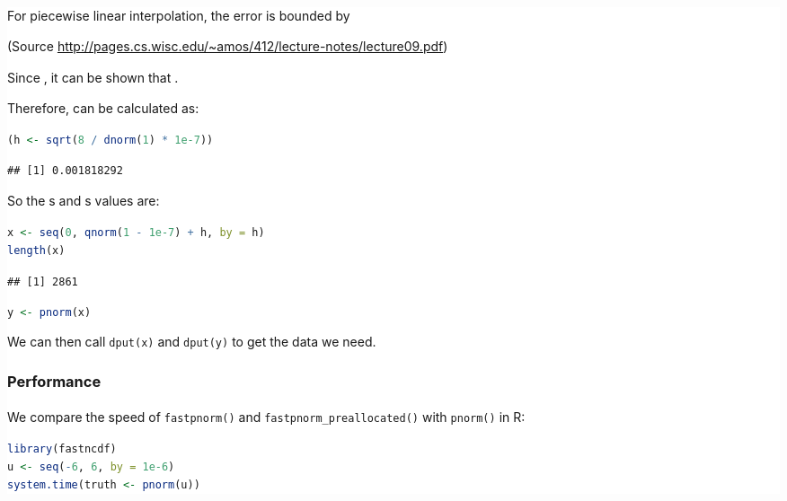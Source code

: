 For piecewise linear interpolation, the error is bounded by

  
![E(t) \\leq 1/8 \\cdot \\lVert
f''\\rVert\_{\\infty}h^2](https://latex.codecogs.com/svg.latex?E%28t%29%20%5Cleq%201%2F8%20%5Ccdot%20%5ClVert%20f%27%27%5CrVert_%7B%5Cinfty%7Dh%5E2
"E(t) \\leq 1/8 \\cdot \\lVert f''\\rVert_{\\infty}h^2")  

(Source
<http://pages.cs.wisc.edu/~amos/412/lecture-notes/lecture09.pdf>)

Since ![\\Phi''(x) = \\phi'(x) = -x
\\phi(x)](https://latex.codecogs.com/svg.latex?%5CPhi%27%27%28x%29%20%3D%20%5Cphi%27%28x%29%20%3D%20-x%20%5Cphi%28x%29
"\\Phi''(x) = \\phi'(x) = -x \\phi(x)"), it can be shown that ![\\lVert
\\Phi''\\rVert\_\\infty = \\psi(1)
= 0.2419707](https://latex.codecogs.com/svg.latex?%5ClVert%20%5CPhi%27%27%5CrVert_%5Cinfty%20%3D%20%5Cpsi%281%29%20%3D%200.2419707
"\\lVert \\Phi''\\rVert_\\infty = \\psi(1) = 0.2419707").

Therefore, ![h](https://latex.codecogs.com/svg.latex?h "h") can be
calculated as:

``` r
(h <- sqrt(8 / dnorm(1) * 1e-7))
```

    ## [1] 0.001818292

So the ![x\_i](https://latex.codecogs.com/svg.latex?x_i "x_i")s and
![y\_i](https://latex.codecogs.com/svg.latex?y_i "y_i")s values are:

``` r
x <- seq(0, qnorm(1 - 1e-7) + h, by = h)
length(x)
```

    ## [1] 2861

``` r
y <- pnorm(x)
```

We can then call `dput(x)` and `dput(y)` to get the data we need.

### Performance

We compare the speed of `fastpnorm()` and `fastpnorm_preallocated()`
with `pnorm()` in R:

``` r
library(fastncdf)
u <- seq(-6, 6, by = 1e-6)
system.time(truth <- pnorm(u))
```
